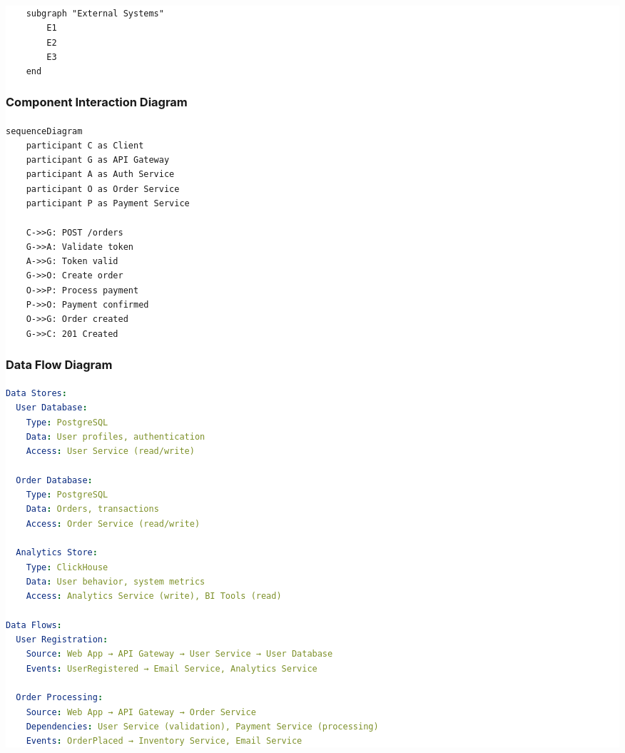 ```mermaid
    subgraph "External Systems"
        E1
        E2
        E3
    end
```

### Component Interaction Diagram
```mermaid
sequenceDiagram
    participant C as Client
    participant G as API Gateway
    participant A as Auth Service
    participant O as Order Service
    participant P as Payment Service
    
    C->>G: POST /orders
    G->>A: Validate token
    A->>G: Token valid
    G->>O: Create order
    O->>P: Process payment
    P->>O: Payment confirmed
    O->>G: Order created
    G->>C: 201 Created
```

### Data Flow Diagram
```yaml
Data Stores:
  User Database:
    Type: PostgreSQL
    Data: User profiles, authentication
    Access: User Service (read/write)
    
  Order Database:
    Type: PostgreSQL
    Data: Orders, transactions
    Access: Order Service (read/write)
    
  Analytics Store:
    Type: ClickHouse
    Data: User behavior, system metrics
    Access: Analytics Service (write), BI Tools (read)

Data Flows:
  User Registration:
    Source: Web App → API Gateway → User Service → User Database
    Events: UserRegistered → Email Service, Analytics Service
    
  Order Processing:
    Source: Web App → API Gateway → Order Service
    Dependencies: User Service (validation), Payment Service (processing)
    Events: OrderPlaced → Inventory Service, Email Service
```
